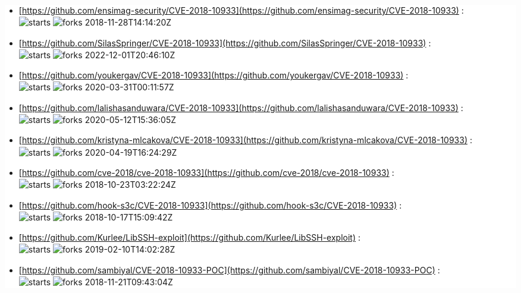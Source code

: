 - [https://github.com/ensimag-security/CVE-2018-10933](https://github.com/ensimag-security/CVE-2018-10933) :  
![starts](https://img.shields.io/github/stars/ensimag-security/CVE-2018-10933.svg) 
![forks](https://img.shields.io/github/forks/ensimag-security/CVE-2018-10933.svg) 
2018-11-28T14:14:20Z

- [https://github.com/SilasSpringer/CVE-2018-10933](https://github.com/SilasSpringer/CVE-2018-10933) :  
![starts](https://img.shields.io/github/stars/SilasSpringer/CVE-2018-10933.svg) 
![forks](https://img.shields.io/github/forks/SilasSpringer/CVE-2018-10933.svg) 
2022-12-01T20:46:10Z

- [https://github.com/youkergav/CVE-2018-10933](https://github.com/youkergav/CVE-2018-10933) :  
![starts](https://img.shields.io/github/stars/youkergav/CVE-2018-10933.svg) 
![forks](https://img.shields.io/github/forks/youkergav/CVE-2018-10933.svg) 
2020-03-31T00:11:57Z

- [https://github.com/lalishasanduwara/CVE-2018-10933](https://github.com/lalishasanduwara/CVE-2018-10933) :  
![starts](https://img.shields.io/github/stars/lalishasanduwara/CVE-2018-10933.svg) 
![forks](https://img.shields.io/github/forks/lalishasanduwara/CVE-2018-10933.svg) 
2020-05-12T15:36:05Z

- [https://github.com/kristyna-mlcakova/CVE-2018-10933](https://github.com/kristyna-mlcakova/CVE-2018-10933) :  
![starts](https://img.shields.io/github/stars/kristyna-mlcakova/CVE-2018-10933.svg) 
![forks](https://img.shields.io/github/forks/kristyna-mlcakova/CVE-2018-10933.svg) 
2020-04-19T16:24:29Z

- [https://github.com/cve-2018/cve-2018-10933](https://github.com/cve-2018/cve-2018-10933) :  
![starts](https://img.shields.io/github/stars/cve-2018/cve-2018-10933.svg) 
![forks](https://img.shields.io/github/forks/cve-2018/cve-2018-10933.svg) 
2018-10-23T03:22:24Z

- [https://github.com/hook-s3c/CVE-2018-10933](https://github.com/hook-s3c/CVE-2018-10933) :  
![starts](https://img.shields.io/github/stars/hook-s3c/CVE-2018-10933.svg) 
![forks](https://img.shields.io/github/forks/hook-s3c/CVE-2018-10933.svg) 
2018-10-17T15:09:42Z

- [https://github.com/Kurlee/LibSSH-exploit](https://github.com/Kurlee/LibSSH-exploit) :  
![starts](https://img.shields.io/github/stars/Kurlee/LibSSH-exploit.svg) 
![forks](https://img.shields.io/github/forks/Kurlee/LibSSH-exploit.svg) 
2019-02-10T14:02:28Z

- [https://github.com/sambiyal/CVE-2018-10933-POC](https://github.com/sambiyal/CVE-2018-10933-POC) :  
![starts](https://img.shields.io/github/stars/sambiyal/CVE-2018-10933-POC.svg) 
![forks](https://img.shields.io/github/forks/sambiyal/CVE-2018-10933-POC.svg) 
2018-11-21T09:43:04Z
